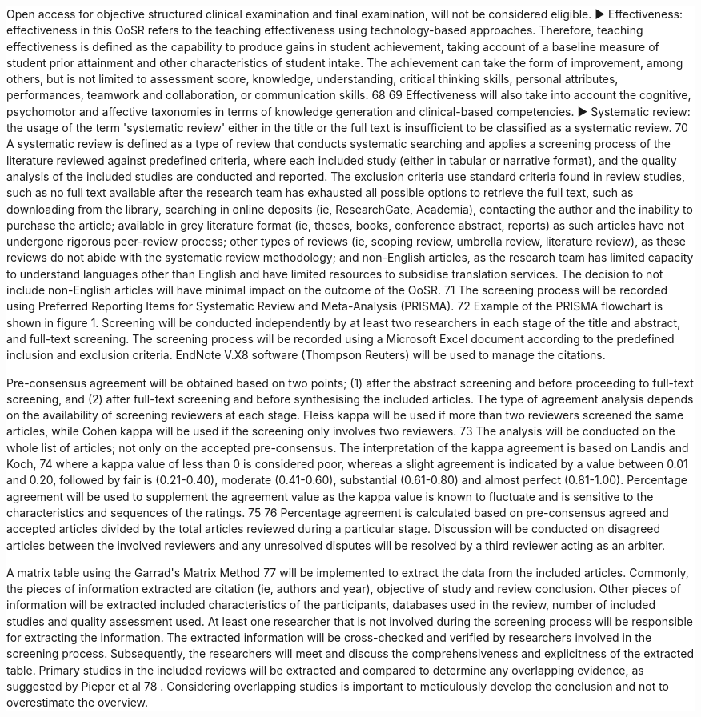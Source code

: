 Open access for objective structured clinical examination and final examination, will not be considered eligible. ► Effectiveness: effectiveness in this OoSR refers to the teaching effectiveness using technology-based approaches. Therefore, teaching effectiveness is defined as the capability to produce gains in student achievement, taking account of a baseline measure of student prior attainment and other characteristics of student intake. The achievement can take the form of improvement, among others, but is not limited to assessment score, knowledge, understanding, critical thinking skills, personal attributes, performances, teamwork and collaboration, or communication skills. 68 69 Effectiveness will also take into account the cognitive, psychomotor and affective taxonomies in terms of knowledge generation and clinical-based competencies. ► Systematic review: the usage of the term 'systematic review' either in the title or the full text is insufficient to be classified as a systematic review. 70 A systematic review is defined as a type of review that conducts systematic searching and applies a screening process of the literature reviewed against predefined criteria, where each included study (either in tabular or narrative format), and the quality analysis of the included studies are conducted and reported. The exclusion criteria use standard criteria found in review studies, such as no full text available after the research team has exhausted all possible options to retrieve the full text, such as downloading from the library, searching in online deposits (ie, ResearchGate, Academia), contacting the author and the inability to purchase the article; available in grey literature format (ie, theses, books, conference abstract, reports) as such articles have not undergone rigorous peer-review process; other types of reviews (ie, scoping review, umbrella review, literature review), as these reviews do not abide with the systematic review methodology; and non-English articles, as the research team has limited capacity to understand languages other than English and have limited resources to subsidise translation services. The decision to not include non-English articles will have minimal impact on the outcome of the OoSR. 71 The screening process will be recorded using Preferred Reporting Items for Systematic Review and Meta-Analysis (PRISMA). 72 Example of the PRISMA flowchart is shown in figure 1. Screening will be conducted independently by at least two researchers in each stage of the title and abstract, and full-text screening. The screening process will be recorded using a Microsoft Excel document according to the predefined inclusion and exclusion criteria. EndNote V.X8 software (Thompson Reuters) will be used to manage the citations.

Pre-consensus agreement will be obtained based on two points; (1) after the abstract screening and before proceeding to full-text screening, and (2) after full-text screening and before synthesising the included articles. The type of agreement analysis depends on the availability of screening reviewers at each stage. Fleiss kappa will be used if more than two reviewers screened the same articles, while Cohen kappa will be used if the screening only involves two reviewers. 73 The analysis will be conducted on the whole list of articles; not only on the accepted pre-consensus. The interpretation of the kappa agreement is based on Landis and Koch, 74 where a kappa value of less than 0 is considered poor, whereas a slight agreement is indicated by a value between 0.01 and 0.20, followed by fair is (0.21-0.40), moderate (0.41-0.60), substantial (0.61-0.80) and almost perfect (0.81-1.00). Percentage agreement will be used to supplement the agreement value as the kappa value is known to fluctuate and is sensitive to the characteristics and sequences of the ratings. 75 76 Percentage agreement is calculated based on pre-consensus agreed and accepted articles divided by the total articles reviewed during a particular stage. Discussion will be conducted on disagreed articles between the involved reviewers and any unresolved disputes will be resolved by a third reviewer acting as an arbiter.

A matrix table using the Garrad's Matrix Method 77 will be implemented to extract the data from the included articles. Commonly, the pieces of information extracted are citation (ie, authors and year), objective of study and review conclusion. Other pieces of information will be extracted included characteristics of the participants, databases used in the review, number of included studies and quality assessment used. At least one researcher that is not involved during the screening process will be responsible for extracting the information. The extracted information will be cross-checked and verified by researchers involved in the screening process. Subsequently, the researchers will meet and discuss the comprehensiveness and explicitness of the extracted table. Primary studies in the included reviews will be extracted and compared to determine any overlapping evidence, as suggested by Pieper et al 78 . Considering overlapping studies is important to meticulously develop the conclusion and not to overestimate the overview.
